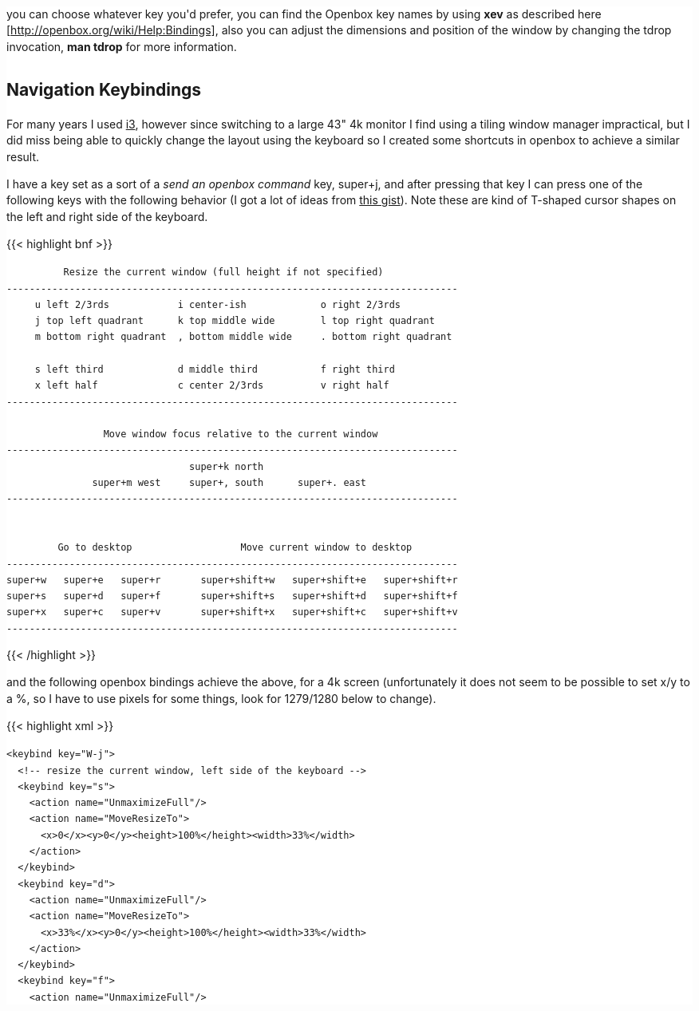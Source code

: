 you can choose whatever key you'd prefer, you can find the Openbox key names by using **xev** as described
here [http://openbox.org/wiki/Help:Bindings], also you can adjust the dimensions and position of the
window by changing the tdrop invocation, **man tdrop** for more information.

## Navigation Keybindings

For many years I used [i3](https://i3wm.org/), however since switching to a large 43" 4k monitor
I find using a tiling window manager impractical, but I did miss being able to quickly change the
layout using the keyboard so I created some shortcuts in openbox to achieve a similar result.

I have a key set as a sort of a *send an openbox command* key, super+j, and after pressing that key
I can press one of the following keys with the following behavior (I got a lot of ideas from
[this gist](https://gist.github.com/michezio/095c3a5cdf631e1de0377c9960d05fe6)). Note these
are kind of T-shaped cursor shapes on the left and right side of the keyboard.

{{< highlight bnf >}}

              Resize the current window (full height if not specified)
    -------------------------------------------------------------------------------
         u left 2/3rds            i center-ish             o right 2/3rds 
         j top left quadrant      k top middle wide        l top right quadrant
         m bottom right quadrant  , bottom middle wide     . bottom right quadrant

         s left third             d middle third           f right third
         x left half              c center 2/3rds          v right half 
    -------------------------------------------------------------------------------
    
                     Move window focus relative to the current window
    -------------------------------------------------------------------------------
                                    super+k north
                   super+m west     super+, south      super+. east
    -------------------------------------------------------------------------------
    
     
             Go to desktop                   Move current window to desktop
    -------------------------------------------------------------------------------
    super+w   super+e   super+r       super+shift+w   super+shift+e   super+shift+r    
    super+s   super+d   super+f       super+shift+s   super+shift+d   super+shift+f
    super+x   super+c   super+v       super+shift+x   super+shift+c   super+shift+v
    -------------------------------------------------------------------------------

{{< /highlight  >}}

and the following openbox bindings achieve the above, for a 4k screen (unfortunately
it does not seem to be possible to set x/y to a %, so I have to use pixels for some
things, look for 1279/1280 below to change).

{{< highlight xml >}}

    <keybind key="W-j">
      <!-- resize the current window, left side of the keyboard -->
      <keybind key="s">
        <action name="UnmaximizeFull"/>
        <action name="MoveResizeTo">
          <x>0</x><y>0</y><height>100%</height><width>33%</width>
        </action>
      </keybind>
      <keybind key="d">
        <action name="UnmaximizeFull"/>
        <action name="MoveResizeTo">
          <x>33%</x><y>0</y><height>100%</height><width>33%</width>
        </action>
      </keybind>
      <keybind key="f">
        <action name="UnmaximizeFull"/>

[^1]: [https://wiki.archlinux.org/title/LightDM](https://wiki.archlinux.org/title/LightDM)
[^2]: [https://wiki.archlinux.org/title/Xterm](https://wiki.archlinux.org/title/Xterm)
